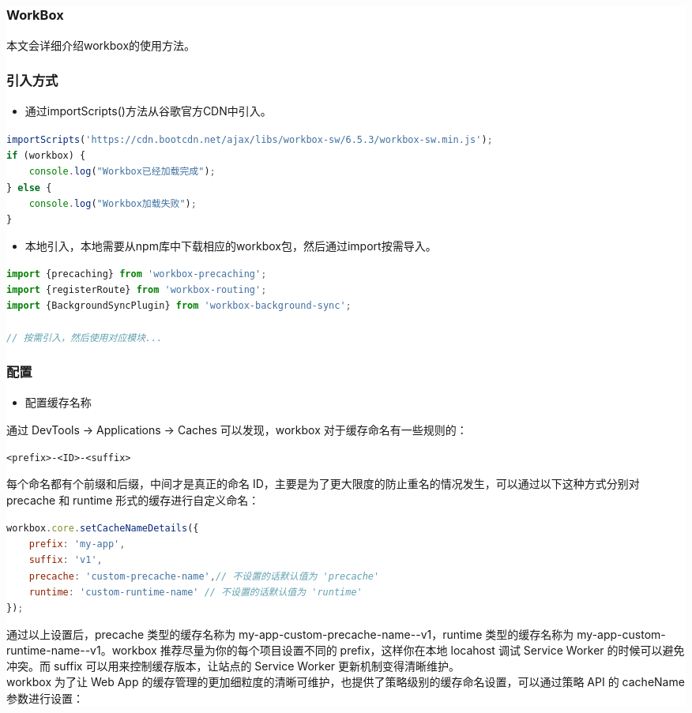 ### WorkBox

本文会详细介绍workbox的使用方法。

### 引入方式

* 通过importScripts()方法从谷歌官方CDN中引入。

```javascript
importScripts('https://cdn.bootcdn.net/ajax/libs/workbox-sw/6.5.3/workbox-sw.min.js');
if (workbox) {  
    console.log("Workbox已经加载完成");
} else {  
    console.log("Workbox加载失败");
}

```

* 本地引入，本地需要从npm库中下载相应的workbox包，然后通过import按需导入。

```javascript
import {precaching} from 'workbox-precaching';
import {registerRoute} from 'workbox-routing';
import {BackgroundSyncPlugin} from 'workbox-background-sync';

// 按需引入，然后使用对应模块...

```

### 配置

* 配置缓存名称

通过 DevTools -> Applications -> Caches 可以发现，workbox 对于缓存命名有一些规则的：

```
<prefix>-<ID>-<suffix>

```

每个命名都有个前缀和后缀，中间才是真正的命名 ID，主要是为了更大限度的防止重名的情况发生，可以通过以下这种方式分别对 precache 和 runtime 形式的缓存进行自定义命名：

```javascript
workbox.core.setCacheNameDetails({
    prefix: 'my-app',
    suffix: 'v1',
    precache: 'custom-precache-name',// 不设置的话默认值为 'precache'
    runtime: 'custom-runtime-name' // 不设置的话默认值为 'runtime'
});

```

通过以上设置后，precache 类型的缓存名称为 my-app-custom-precache-name-<ID>-v1，runtime 类型的缓存名称为 my-app-custom-runtime-name-<ID>-v1。workbox 推荐尽量为你的每个项目设置不同的 prefix，这样你在本地 locahost 调试 Service Worker 的时候可以避免冲突。而 suffix 可以用来控制缓存版本，让站点的 Service Worker 更新机制变得清晰维护。<br>
workbox 为了让 Web App 的缓存管理的更加细粒度的清晰可维护，也提供了策略级别的缓存命名设置，可以通过策略 API 的 cacheName 参数进行设置：
